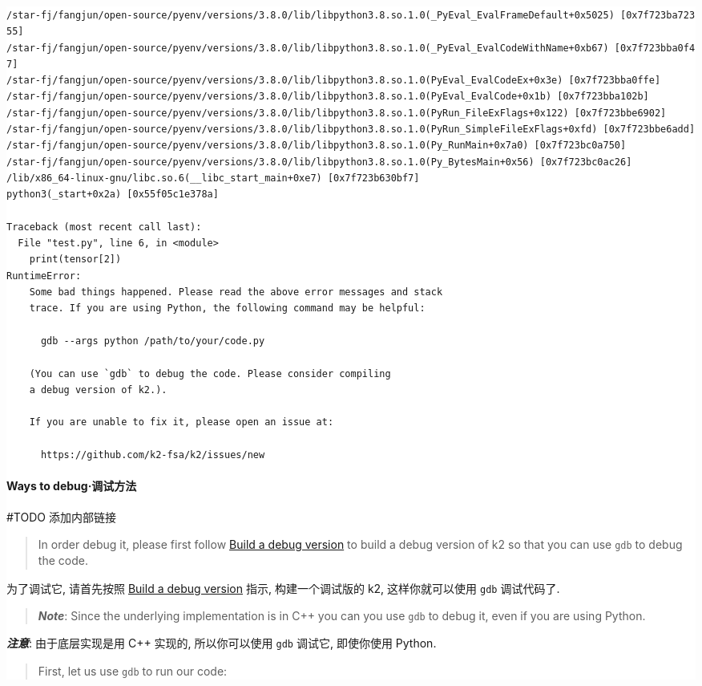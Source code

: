```
/star-fj/fangjun/open-source/pyenv/versions/3.8.0/lib/libpython3.8.so.1.0(_PyEval_EvalFrameDefault+0x5025) [0x7f723ba72355]
/star-fj/fangjun/open-source/pyenv/versions/3.8.0/lib/libpython3.8.so.1.0(_PyEval_EvalCodeWithName+0xb67) [0x7f723bba0f47]
/star-fj/fangjun/open-source/pyenv/versions/3.8.0/lib/libpython3.8.so.1.0(PyEval_EvalCodeEx+0x3e) [0x7f723bba0ffe]
/star-fj/fangjun/open-source/pyenv/versions/3.8.0/lib/libpython3.8.so.1.0(PyEval_EvalCode+0x1b) [0x7f723bba102b]
/star-fj/fangjun/open-source/pyenv/versions/3.8.0/lib/libpython3.8.so.1.0(PyRun_FileExFlags+0x122) [0x7f723bbe6902]
/star-fj/fangjun/open-source/pyenv/versions/3.8.0/lib/libpython3.8.so.1.0(PyRun_SimpleFileExFlags+0xfd) [0x7f723bbe6add]
/star-fj/fangjun/open-source/pyenv/versions/3.8.0/lib/libpython3.8.so.1.0(Py_RunMain+0x7a0) [0x7f723bc0a750]
/star-fj/fangjun/open-source/pyenv/versions/3.8.0/lib/libpython3.8.so.1.0(Py_BytesMain+0x56) [0x7f723bc0ac26]
/lib/x86_64-linux-gnu/libc.so.6(__libc_start_main+0xe7) [0x7f723b630bf7]
python3(_start+0x2a) [0x55f05c1e378a]

Traceback (most recent call last):
  File "test.py", line 6, in <module>
    print(tensor[2])
RuntimeError: 
    Some bad things happened. Please read the above error messages and stack
    trace. If you are using Python, the following command may be helpful:

      gdb --args python /path/to/your/code.py

    (You can use `gdb` to debug the code. Please consider compiling
    a debug version of k2.).

    If you are unable to fix it, please open an issue at:

      https://github.com/k2-fsa/k2/issues/new
```

#### Ways to debug·调试方法

#TODO 添加内部链接

> In order debug it, please first follow [Build a debug version](https://k2-fsa.github.io/k2/installation/for_developers.html#build-a-debug-version) to build a debug version of k2 so that you can use `gdb` to debug the code.

为了调试它, 请首先按照 [Build a debug version](https://k2-fsa.github.io/k2/installation/for_developers.html#build-a-debug-version) 指示, 构建一个调试版的 k2, 这样你就可以使用 `gdb` 调试代码了.

> ***Note***: Since the underlying implementation is in C++ you can you use `gdb` to debug it, even if you are using Python.

***注意***: 由于底层实现是用 C++ 实现的, 所以你可以使用 `gdb` 调试它, 即使你使用 Python.

> First, let us use `gdb` to run our code:
